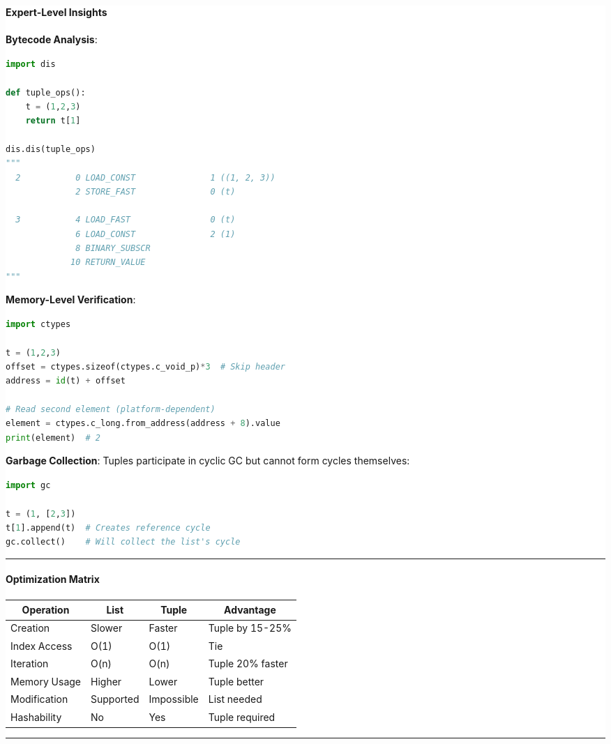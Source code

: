 
#### Expert-Level Insights

**Bytecode Analysis**:
```python
import dis

def tuple_ops():
    t = (1,2,3)
    return t[1]

dis.dis(tuple_ops)
"""
  2           0 LOAD_CONST               1 ((1, 2, 3))
              2 STORE_FAST               0 (t)

  3           4 LOAD_FAST                0 (t)
              6 LOAD_CONST               2 (1)
              8 BINARY_SUBSCR
             10 RETURN_VALUE
"""
```

**Memory-Level Verification**:
```python
import ctypes

t = (1,2,3)
offset = ctypes.sizeof(ctypes.c_void_p)*3  # Skip header
address = id(t) + offset

# Read second element (platform-dependent)
element = ctypes.c_long.from_address(address + 8).value
print(element)  # 2
```

**Garbage Collection**:
Tuples participate in cyclic GC but cannot form cycles themselves:
```python
import gc

t = (1, [2,3])
t[1].append(t)  # Creates reference cycle
gc.collect()    # Will collect the list's cycle
```

---

#### Optimization Matrix

| Operation          | List          | Tuple         | Advantage       |
|--------------------|---------------|---------------|-----------------|
| Creation           | Slower        | Faster        | Tuple by 15-25% |
| Index Access       | O(1)          | O(1)          | Tie             |
| Iteration          | O(n)          | O(n)          | Tuple 20% faster|
| Memory Usage       | Higher        | Lower         | Tuple better    |
| Modification       | Supported     | Impossible    | List needed     |
| Hashability        | No            | Yes           | Tuple required  |

---